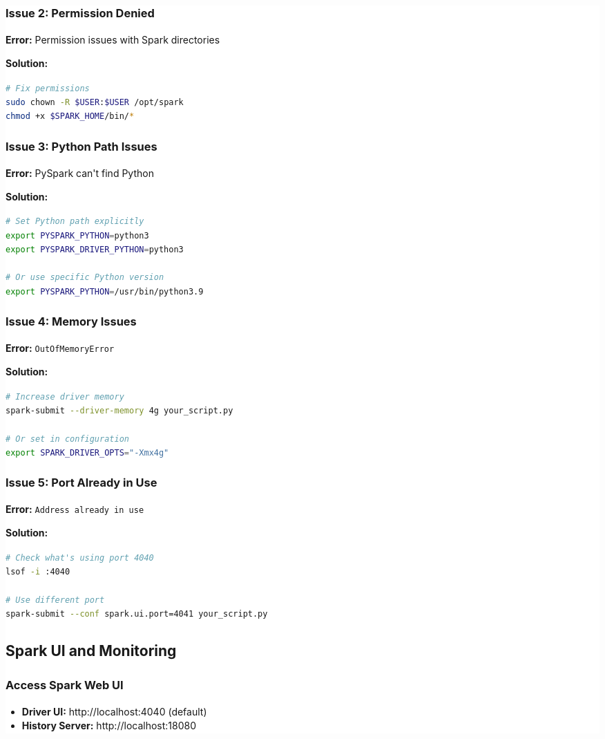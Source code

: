 ### Issue 2: Permission Denied
**Error:** Permission issues with Spark directories

**Solution:**
```bash
# Fix permissions
sudo chown -R $USER:$USER /opt/spark
chmod +x $SPARK_HOME/bin/*
```

### Issue 3: Python Path Issues
**Error:** PySpark can't find Python

**Solution:**
```bash
# Set Python path explicitly
export PYSPARK_PYTHON=python3
export PYSPARK_DRIVER_PYTHON=python3

# Or use specific Python version
export PYSPARK_PYTHON=/usr/bin/python3.9
```

### Issue 4: Memory Issues
**Error:** `OutOfMemoryError`

**Solution:**
```bash
# Increase driver memory
spark-submit --driver-memory 4g your_script.py

# Or set in configuration
export SPARK_DRIVER_OPTS="-Xmx4g"
```

### Issue 5: Port Already in Use
**Error:** `Address already in use`

**Solution:**
```bash
# Check what's using port 4040
lsof -i :4040

# Use different port
spark-submit --conf spark.ui.port=4041 your_script.py
```

## Spark UI and Monitoring

### Access Spark Web UI
- **Driver UI:** http://localhost:4040 (default)
- **History Server:** http://localhost:18080
